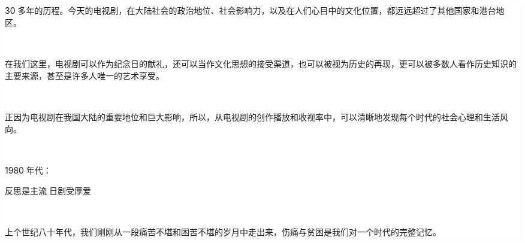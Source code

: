   <span class="s2">
   30
  </span>
  <span class="s1">
   多年的历程。今天的电视剧，在大陆社会的政治地位、社会影响力，以及在人们心目中的文化位置，都远远超过了其他国家和港台地区。
  </span>
 </p>
 <p class="p1">
  <span class="s1">
  </span>
  <br/>
 </p>
 <p class="p2">
  <span class="s1">
   在我们这里，电视剧可以作为纪念日的献礼，还可以当作文化思想的接受渠道，也可以被视为历史的再现，更可以被多数人看作历史知识的主要来源，甚至是许多人唯一的艺术享受。
  </span>
 </p>
 <p class="p1">
  <span class="s1">
  </span>
  <br/>
 </p>
 <p class="p2">
  <span class="s1">
   正因为电视剧在我国大陆的重要地位和巨大影响，所以，从电视剧的创作播放和收视率中，可以清晰地发现每个时代的社会心理和生活风向。
  </span>
 </p>
 <p class="p1">
  <span class="s1">
  </span>
  <br/>
 </p>
 <p class="p3">
  <span class="s1">
   1980
  </span>
  <span class="s3">
   年代：
  </span>
 </p>
 <p class="p2">
  <span class="s1">
   反思是主流
  </span>
  <span class="s2">
   <span class="Apple-converted-space">
   </span>
  </span>
  <span class="s1">
   日剧受厚爱
  </span>
 </p>
 <p class="p1">
  <span class="s1">
  </span>
  <br/>
 </p>
 <p class="p2">
  <span class="s1">
   上个世纪八十年代，我们刚刚从一段痛苦不堪和困苦不堪的岁月中走出来，伤痛与贫困是我们对一个时代的完整记忆。
  </span>
 </p>
 <p class="p1">
  <span class="s1">